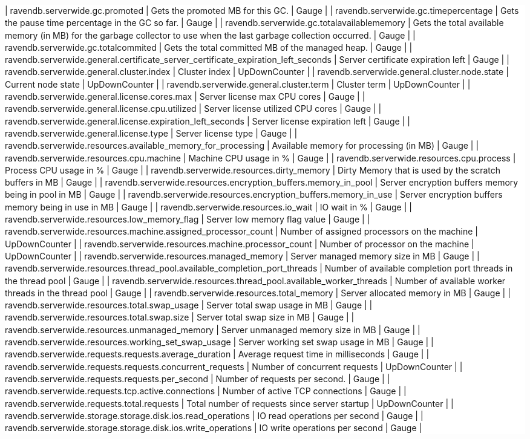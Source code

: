 | ravendb.serverwide.gc.promoted | Gets the promoted MB for this GC. | Gauge |
| ravendb.serverwide.gc.timepercentage | Gets the pause time percentage in the GC so far. | Gauge |
| ravendb.serverwide.gc.totalavailablememory | Gets the total available memory (in MB) for the garbage collector to use when the last garbage collection occurred. | Gauge |
| ravendb.serverwide.gc.totalcommited | Gets the total committed MB of the managed heap. | Gauge |
| ravendb.serverwide.general.certificate_server_certificate_expiration_left_seconds | Server certificate expiration left | Gauge |
| ravendb.serverwide.general.cluster.index | Cluster index | UpDownCounter |
| ravendb.serverwide.general.cluster.node.state | Current node state | UpDownCounter |
| ravendb.serverwide.general.cluster.term | Cluster term | UpDownCounter |
| ravendb.serverwide.general.license.cores.max | Server license max CPU cores | Gauge |
| ravendb.serverwide.general.license.cpu.utilized | Server license utilized CPU cores | Gauge |
| ravendb.serverwide.general.license.expiration_left_seconds | Server license expiration left | Gauge |
| ravendb.serverwide.general.license.type | Server license type | Gauge |
| ravendb.serverwide.resources.available_memory_for_processing | Available memory for processing \(in MB\) | Gauge |
| ravendb.serverwide.resources.cpu.machine | Machine CPU usage in % | Gauge |
| ravendb.serverwide.resources.cpu.process | Process CPU usage in % | Gauge |
| ravendb.serverwide.resources.dirty_memory | Dirty Memory that is used by the scratch buffers in MB | Gauge |
| ravendb.serverwide.resources.encryption_buffers.memory_in_pool | Server encryption buffers memory being in pool in MB | Gauge |
| ravendb.serverwide.resources.encryption_buffers.memory_in_use | Server encryption buffers memory being in use in MB | Gauge |
| ravendb.serverwide.resources.io_wait | IO wait in % | Gauge |
| ravendb.serverwide.resources.low_memory_flag | Server low memory flag value | Gauge |
| ravendb.serverwide.resources.machine.assigned_processor_count | Number of assigned processors on the machine | UpDownCounter |
| ravendb.serverwide.resources.machine.processor_count | Number of processor on the machine | UpDownCounter |
| ravendb.serverwide.resources.managed_memory | Server managed memory size in MB | Gauge |
| ravendb.serverwide.resources.thread_pool.available_completion_port_threads | Number of available completion port threads in the thread pool | Gauge |
| ravendb.serverwide.resources.thread_pool.available_worker_threads | Number of available worker threads in the thread pool | Gauge |
| ravendb.serverwide.resources.total_memory | Server allocated memory in MB | Gauge |
| ravendb.serverwide.resources.total.swap_usage | Server total swap usage in MB | Gauge |
| ravendb.serverwide.resources.total.swap.size | Server total swap size in MB | Gauge |
| ravendb.serverwide.resources.unmanaged_memory | Server unmanaged memory size in MB | Gauge |
| ravendb.serverwide.resources.working_set_swap_usage | Server working set swap usage in MB | Gauge |
| ravendb.serverwide.requests.requests.average_duration | Average request time in milliseconds | Gauge |
| ravendb.serverwide.requests.requests.concurrent_requests | Number of concurrent requests | UpDownCounter |
| ravendb.serverwide.requests.requests.per_second | Number of requests per second. | Gauge |
| ravendb.serverwide.requests.tcp.active.connections | Number of active TCP connections | Gauge |
| ravendb.serverwide.requests.total.requests | Total number of requests since server startup | UpDownCounter |
| ravendb.serverwide.storage.storage.disk.ios.read_operations | IO read operations per second | Gauge |
| ravendb.serverwide.storage.storage.disk.ios.write_operations | IO write operations per second | Gauge |